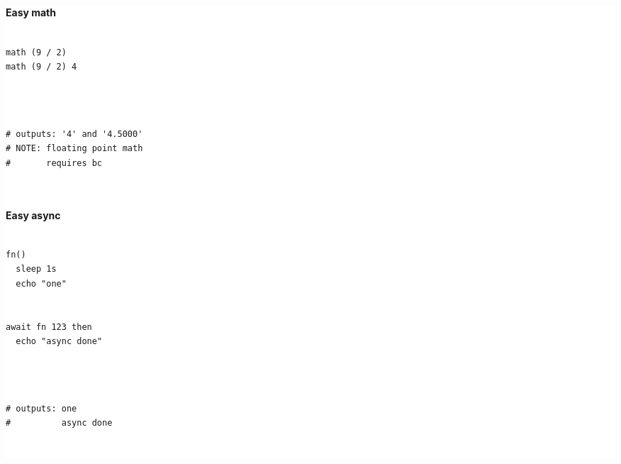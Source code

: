   <tr>
    <td align="center"><b>Easy math</b></td>
    <td>
      <pre>
        <code>
math (9 / 2)
math (9 / 2) 4
        </code>
      </pre>
    </td>
    <td>
      <pre>
        <code>
# outputs: '4' and '4.5000'
# NOTE: floating point math
#       requires bc
        </code>
      </pre>
    </td>
  </tr>

  <tr>
    <td align="center"><b>Easy async</b></td>
    <td>
      <pre>
        <code>
fn()
  sleep 1s
  echo "one"
        </code>
        <code>
await fn 123 then
  echo "async done"
        </code>
      </pre>
    </td>
    <td>
      <pre>
        <code>
# outputs: one
#          async done
        </code>
      </pre>
    </td>
  </tr>
